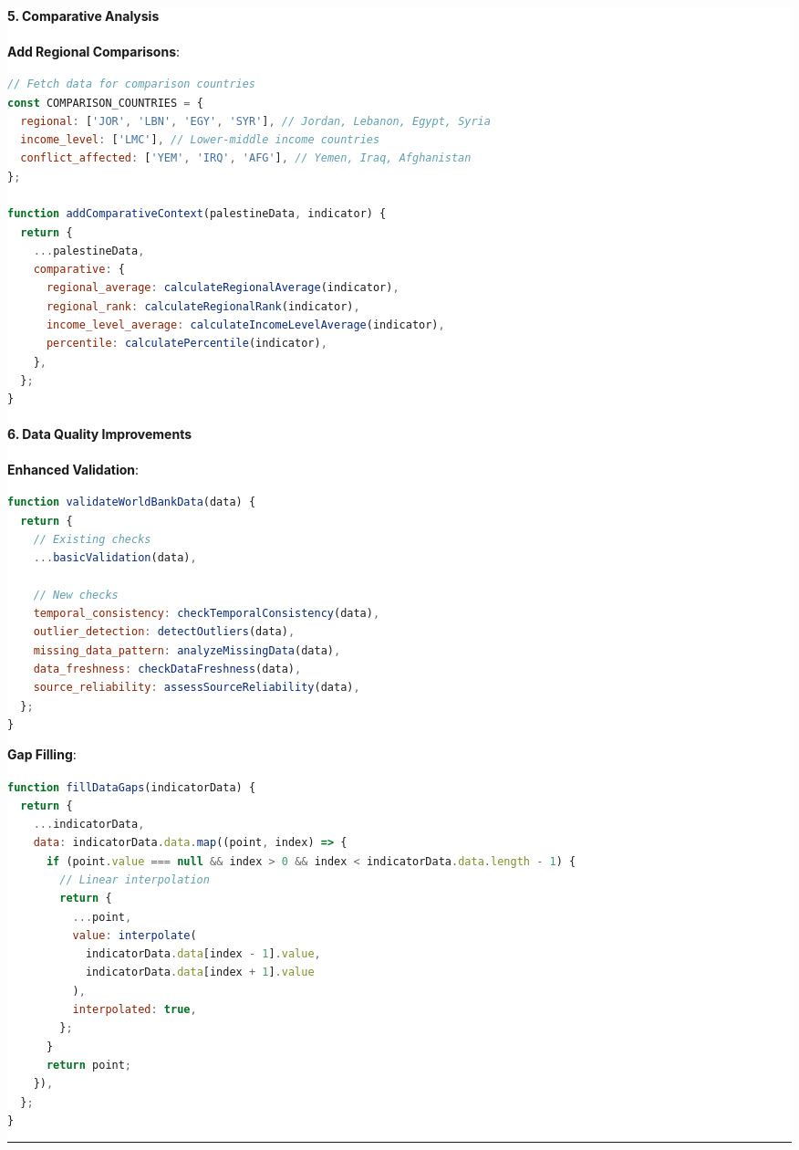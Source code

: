 #### 5. Comparative Analysis

**Add Regional Comparisons**:
```javascript
// Fetch data for comparison countries
const COMPARISON_COUNTRIES = {
  regional: ['JOR', 'LBN', 'EGY', 'SYR'], // Jordan, Lebanon, Egypt, Syria
  income_level: ['LMC'], // Lower-middle income countries
  conflict_affected: ['YEM', 'IRQ', 'AFG'], // Yemen, Iraq, Afghanistan
};

function addComparativeContext(palestineData, indicator) {
  return {
    ...palestineData,
    comparative: {
      regional_average: calculateRegionalAverage(indicator),
      regional_rank: calculateRegionalRank(indicator),
      income_level_average: calculateIncomeLevelAverage(indicator),
      percentile: calculatePercentile(indicator),
    },
  };
}
```

#### 6. Data Quality Improvements

**Enhanced Validation**:
```javascript
function validateWorldBankData(data) {
  return {
    // Existing checks
    ...basicValidation(data),
    
    // New checks
    temporal_consistency: checkTemporalConsistency(data),
    outlier_detection: detectOutliers(data),
    missing_data_pattern: analyzeMissingData(data),
    data_freshness: checkDataFreshness(data),
    source_reliability: assessSourceReliability(data),
  };
}
```

**Gap Filling**:
```javascript
function fillDataGaps(indicatorData) {
  return {
    ...indicatorData,
    data: indicatorData.data.map((point, index) => {
      if (point.value === null && index > 0 && index < indicatorData.data.length - 1) {
        // Linear interpolation
        return {
          ...point,
          value: interpolate(
            indicatorData.data[index - 1].value,
            indicatorData.data[index + 1].value
          ),
          interpolated: true,
        };
      }
      return point;
    }),
  };
}
```

---